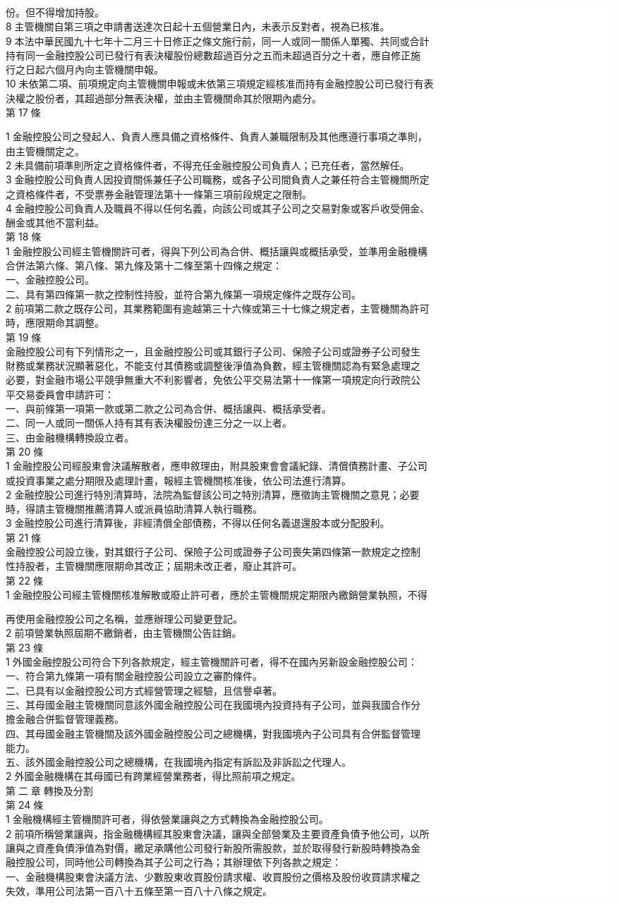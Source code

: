 份。但不得增加持股。  
8 主管機關自第三項之申請書送達次日起十五個營業日內，未表示反對者，視為已核准。  
9 本法中華民國九十七年十二月三十日修正之條文施行前，同一人或同一關係人單獨、共同或合計  
持有同一金融控股公司已發行有表決權股份總數超過百分之五而未超過百分之十者，應自修正施  
行之日起六個月內向主管機關申報。  
10 未依第二項、前項規定向主管機關申報或未依第三項規定經核准而持有金融控股公司已發行有表  
決權之股份者，其超過部分無表決權，並由主管機關命其於限期內處分。  
第 17 條  


1 金融控股公司之發起人、負責人應具備之資格條件、負責人兼職限制及其他應遵行事項之準則，  
由主管機關定之。  
2 未具備前項準則所定之資格條件者，不得充任金融控股公司負責人；已充任者，當然解任。  
3 金融控股公司負責人因投資關係兼任子公司職務，或各子公司間負責人之兼任符合主管機關所定  
之資格條件者，不受票券金融管理法第十一條第三項前段規定之限制。  
4 金融控股公司負責人及職員不得以任何名義，向該公司或其子公司之交易對象或客戶收受佣金、  
酬金或其他不當利益。  
第 18 條  
1 金融控股公司經主管機關許可者，得與下列公司為合併、概括讓與或概括承受，並準用金融機構  
合併法第六條、第八條、第九條及第十二條至第十四條之規定：  
一、金融控股公司。  
二、具有第四條第一款之控制性持股，並符合第九條第一項規定條件之既存公司。  
2 前項第二款之既存公司，其業務範圍有逾越第三十六條或第三十七條之規定者，主管機關為許可  
時，應限期命其調整。  
第 19 條  
金融控股公司有下列情形之一，且金融控股公司或其銀行子公司、保險子公司或證券子公司發生  
財務或業務狀況顯著惡化，不能支付其債務或調整後淨值為負數，經主管機關認為有緊急處理之  
必要，對金融市場公平競爭無重大不利影響者，免依公平交易法第十一條第一項規定向行政院公  
平交易委員會申請許可：  
一、與前條第一項第一款或第二款之公司為合併、概括讓與、概括承受者。  
二、同一人或同一關係人持有其有表決權股份達三分之一以上者。  
三、由金融機構轉換設立者。  
第 20 條  
1 金融控股公司經股東會決議解散者，應申敘理由，附具股東會會議紀錄、清償債務計畫、子公司  
或投資事業之處分期限及處理計畫，報經主管機關核准後，依公司法進行清算。  
2 金融控股公司進行特別清算時，法院為監督該公司之特別清算，應徵詢主管機關之意見；必要  
時，得請主管機關推薦清算人或派員協助清算人執行職務。  
3 金融控股公司進行清算後，非經清償全部債務，不得以任何名義退還股本或分配股利。  
第 21 條  
金融控股公司設立後，對其銀行子公司、保險子公司或證券子公司喪失第四條第一款規定之控制  
性持股者，主管機關應限期命其改正；屆期未改正者，廢止其許可。  
第 22 條  
1 金融控股公司經主管機關核准解散或廢止許可者，應於主管機關規定期限內繳銷營業執照，不得  


再使用金融控股公司之名稱，並應辦理公司變更登記。  
2 前項營業執照屆期不繳銷者，由主管機關公告註銷。  
第 23 條  
1 外國金融控股公司符合下列各款規定，經主管機關許可者，得不在國內另新設金融控股公司：  
一、符合第九條第一項有關金融控股公司設立之審酌條件。  
二、已具有以金融控股公司方式經營管理之經驗，且信譽卓著。  
三、其母國金融主管機關同意該外國金融控股公司在我國境內投資持有子公司，並與我國合作分  
擔金融合併監督管理義務。  
四、其母國金融主管機關及該外國金融控股公司之總機構，對我國境內子公司具有合併監督管理  
能力。  
五、該外國金融控股公司之總機構，在我國境內指定有訴訟及非訴訟之代理人。  
2 外國金融機構在其母國已有跨業經營業務者，得比照前項之規定。  
第 二 章 轉換及分割  
第 24 條  
1 金融機構經主管機關許可者，得依營業讓與之方式轉換為金融控股公司。  
2 前項所稱營業讓與，指金融機構經其股東會決議，讓與全部營業及主要資產負債予他公司，以所  
讓與之資產負債淨值為對價，繳足承購他公司發行新股所需股款，並於取得發行新股時轉換為金  
融控股公司，同時他公司轉換為其子公司之行為；其辦理依下列各款之規定：  
一、金融機構股東會決議方法、少數股東收買股份請求權、收買股份之價格及股份收買請求權之  
失效，準用公司法第一百八十五條至第一百八十八條之規定。  